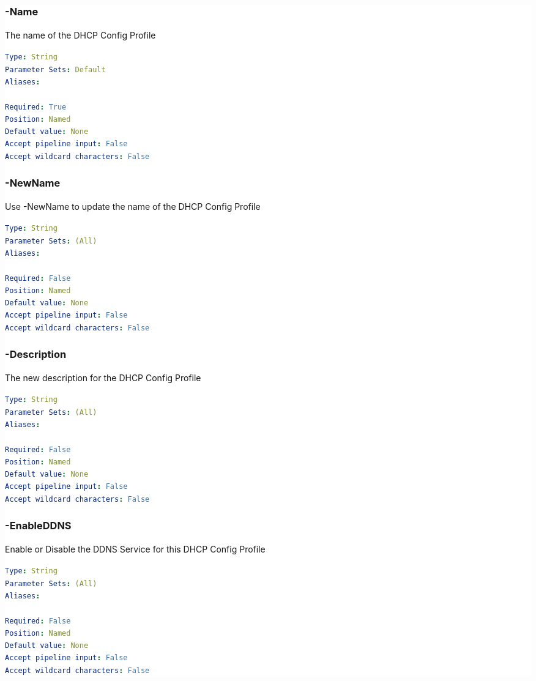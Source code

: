 ### -Name
The name of the DHCP Config Profile

```yaml
Type: String
Parameter Sets: Default
Aliases:

Required: True
Position: Named
Default value: None
Accept pipeline input: False
Accept wildcard characters: False
```

### -NewName
Use -NewName to update the name of the DHCP Config Profile

```yaml
Type: String
Parameter Sets: (All)
Aliases:

Required: False
Position: Named
Default value: None
Accept pipeline input: False
Accept wildcard characters: False
```

### -Description
The new description for the DHCP Config Profile

```yaml
Type: String
Parameter Sets: (All)
Aliases:

Required: False
Position: Named
Default value: None
Accept pipeline input: False
Accept wildcard characters: False
```

### -EnableDDNS
Enable or Disable the DDNS Service for this DHCP Config Profile

```yaml
Type: String
Parameter Sets: (All)
Aliases:

Required: False
Position: Named
Default value: None
Accept pipeline input: False
Accept wildcard characters: False
```
